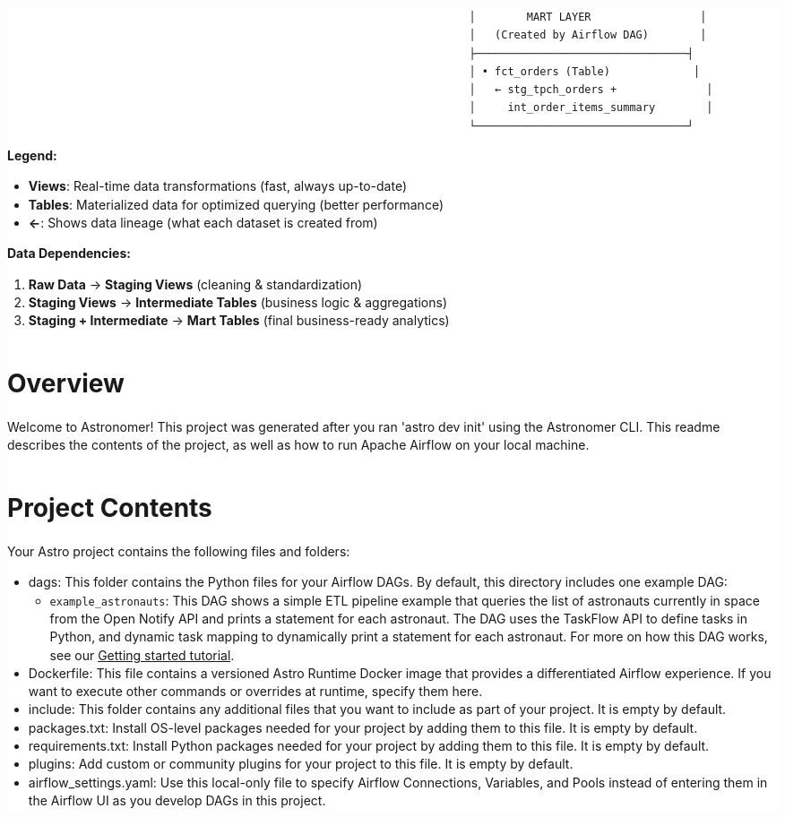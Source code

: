 ```
                                                                        │        MART LAYER                 │
                                                                        │   (Created by Airflow DAG)        │
                                                                        ├─────────────────────────────────┤
                                                                        │ • fct_orders (Table)             │
                                                                        │   ← stg_tpch_orders +              │
                                                                        │     int_order_items_summary        │
                                                                        └─────────────────────────────────┘
```

**Legend:**
- **Views**: Real-time data transformations (fast, always up-to-date)
- **Tables**: Materialized data for optimized querying (better performance)
- **←**: Shows data lineage (what each dataset is created from)

**Data Dependencies:**
1. **Raw Data** → **Staging Views** (cleaning & standardization)
2. **Staging Views** → **Intermediate Tables** (business logic & aggregations)
3. **Staging + Intermediate** → **Mart Tables** (final business-ready analytics)


Overview
========

Welcome to Astronomer! This project was generated after you ran 'astro dev init' using the Astronomer CLI. This readme describes the contents of the project, as well as how to run Apache Airflow on your local machine.

Project Contents
================

Your Astro project contains the following files and folders:

- dags: This folder contains the Python files for your Airflow DAGs. By default, this directory includes one example DAG:
    - `example_astronauts`: This DAG shows a simple ETL pipeline example that queries the list of astronauts currently in space from the Open Notify API and prints a statement for each astronaut. The DAG uses the TaskFlow API to define tasks in Python, and dynamic task mapping to dynamically print a statement for each astronaut. For more on how this DAG works, see our [Getting started tutorial](https://www.astronomer.io/docs/learn/get-started-with-airflow).
- Dockerfile: This file contains a versioned Astro Runtime Docker image that provides a differentiated Airflow experience. If you want to execute other commands or overrides at runtime, specify them here.
- include: This folder contains any additional files that you want to include as part of your project. It is empty by default.
- packages.txt: Install OS-level packages needed for your project by adding them to this file. It is empty by default.
- requirements.txt: Install Python packages needed for your project by adding them to this file. It is empty by default.
- plugins: Add custom or community plugins for your project to this file. It is empty by default.
- airflow_settings.yaml: Use this local-only file to specify Airflow Connections, Variables, and Pools instead of entering them in the Airflow UI as you develop DAGs in this project.
